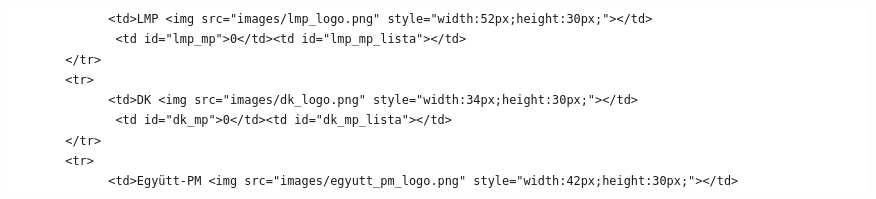                   <td>LMP <img src="images/lmp_logo.png" style="width:52px;height:30px;"></td>
				   <td id="lmp_mp">0</td><td id="lmp_mp_lista"></td>
			</tr>
			<tr>
                  <td>DK <img src="images/dk_logo.png" style="width:34px;height:30px;"></td>
				   <td id="dk_mp">0</td><td id="dk_mp_lista"></td>
			</tr>
			<tr>
                  <td>Együtt-PM <img src="images/egyutt_pm_logo.png" style="width:42px;height:30px;"></td>